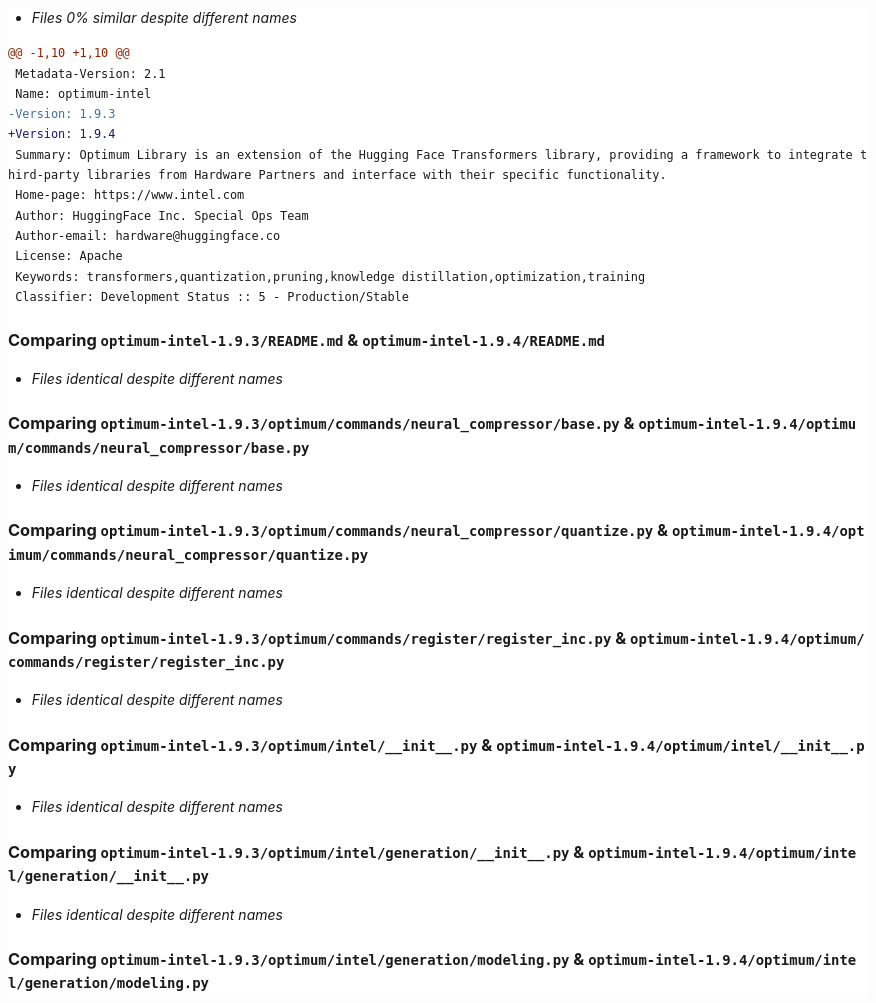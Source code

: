  * *Files 0% similar despite different names*

```diff
@@ -1,10 +1,10 @@
 Metadata-Version: 2.1
 Name: optimum-intel
-Version: 1.9.3
+Version: 1.9.4
 Summary: Optimum Library is an extension of the Hugging Face Transformers library, providing a framework to integrate third-party libraries from Hardware Partners and interface with their specific functionality.
 Home-page: https://www.intel.com
 Author: HuggingFace Inc. Special Ops Team
 Author-email: hardware@huggingface.co
 License: Apache
 Keywords: transformers,quantization,pruning,knowledge distillation,optimization,training
 Classifier: Development Status :: 5 - Production/Stable
```

### Comparing `optimum-intel-1.9.3/README.md` & `optimum-intel-1.9.4/README.md`

 * *Files identical despite different names*

### Comparing `optimum-intel-1.9.3/optimum/commands/neural_compressor/base.py` & `optimum-intel-1.9.4/optimum/commands/neural_compressor/base.py`

 * *Files identical despite different names*

### Comparing `optimum-intel-1.9.3/optimum/commands/neural_compressor/quantize.py` & `optimum-intel-1.9.4/optimum/commands/neural_compressor/quantize.py`

 * *Files identical despite different names*

### Comparing `optimum-intel-1.9.3/optimum/commands/register/register_inc.py` & `optimum-intel-1.9.4/optimum/commands/register/register_inc.py`

 * *Files identical despite different names*

### Comparing `optimum-intel-1.9.3/optimum/intel/__init__.py` & `optimum-intel-1.9.4/optimum/intel/__init__.py`

 * *Files identical despite different names*

### Comparing `optimum-intel-1.9.3/optimum/intel/generation/__init__.py` & `optimum-intel-1.9.4/optimum/intel/generation/__init__.py`

 * *Files identical despite different names*

### Comparing `optimum-intel-1.9.3/optimum/intel/generation/modeling.py` & `optimum-intel-1.9.4/optimum/intel/generation/modeling.py`
